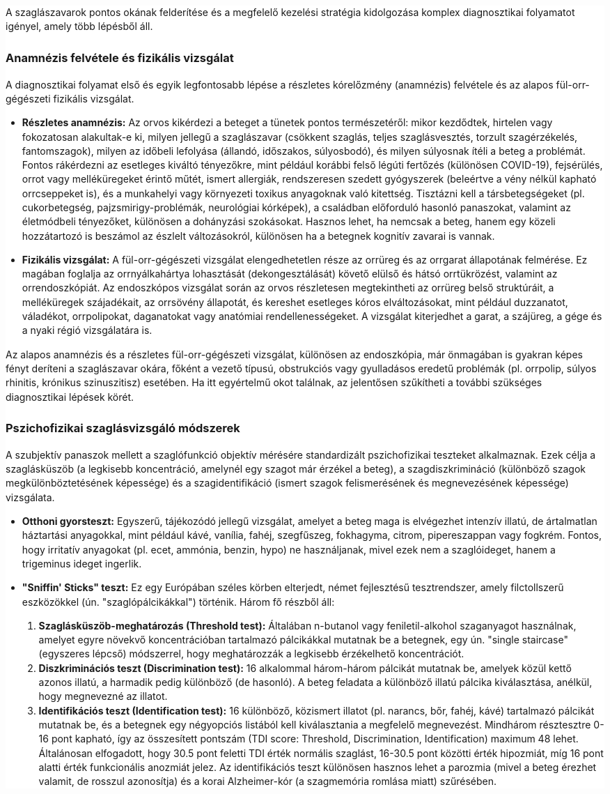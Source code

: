 A szaglászavarok pontos okának felderítése és a megfelelő kezelési stratégia kidolgozása komplex diagnosztikai folyamatot igényel, amely több lépésből áll.

### Anamnézis felvétele és fizikális vizsgálat

A diagnosztikai folyamat első és egyik legfontosabb lépése a részletes kórelőzmény (anamnézis) felvétele és az alapos fül-orr-gégészeti fizikális vizsgálat.

- **Részletes anamnézis:** Az orvos kikérdezi a beteget a tünetek pontos természetéről: mikor kezdődtek, hirtelen vagy fokozatosan alakultak-e ki, milyen jellegű a szaglászavar (csökkent szaglás, teljes szaglásvesztés, torzult szagérzékelés, fantomszagok), milyen az időbeli lefolyása (állandó, időszakos, súlyosbodó), és milyen súlyosnak ítéli a beteg a problémát. Fontos rákérdezni az esetleges kiváltó tényezőkre, mint például korábbi felső légúti fertőzés (különösen COVID-19), fejsérülés, orrot vagy melléküregeket érintő műtét, ismert allergiák, rendszeresen szedett gyógyszerek (beleértve a vény nélkül kapható orrcseppeket is), és a munkahelyi vagy környezeti toxikus anyagoknak való kitettség. Tisztázni kell a társbetegségeket (pl. cukorbetegség, pajzsmirigy-problémák, neurológiai kórképek), a családban előforduló hasonló panaszokat, valamint az életmódbeli tényezőket, különösen a dohányzási szokásokat. Hasznos lehet, ha nemcsak a beteg, hanem egy közeli hozzátartozó is beszámol az észlelt változásokról, különösen ha a betegnek kognitív zavarai is vannak.  
    
- **Fizikális vizsgálat:** A fül-orr-gégészeti vizsgálat elengedhetetlen része az orrüreg és az orrgarat állapotának felmérése. Ez magában foglalja az orrnyálkahártya lohasztását (dekongesztálását) követő elülső és hátsó orrtükrözést, valamint az orrendoszkópiát. Az endoszkópos vizsgálat során az orvos részletesen megtekintheti az orrüreg belső struktúráit, a melléküregek szájadékait, az orrsövény állapotát, és kereshet esetleges kóros elváltozásokat, mint például duzzanatot, váladékot, orrpolipokat, daganatokat vagy anatómiai rendellenességeket. A vizsgálat kiterjedhet a garat, a szájüreg, a gége és a nyaki régió vizsgálatára is.  
    

Az alapos anamnézis és a részletes fül-orr-gégészeti vizsgálat, különösen az endoszkópia, már önmagában is gyakran képes fényt deríteni a szaglászavar okára, főként a vezető típusú, obstrukciós vagy gyulladásos eredetű problémák (pl. orrpolip, súlyos rhinitis, krónikus szinuszitisz) esetében. Ha itt egyértelmű okot találnak, az jelentősen szűkítheti a további szükséges diagnosztikai lépések körét.  

### Pszichofizikai szaglásvizsgáló módszerek

A szubjektív panaszok mellett a szaglófunkció objektív mérésére standardizált pszichofizikai teszteket alkalmaznak. Ezek célja a szaglásküszöb (a legkisebb koncentráció, amelynél egy szagot már érzékel a beteg), a szagdiszkrimináció (különböző szagok megkülönböztetésének képessége) és a szagidentifikáció (ismert szagok felismerésének és megnevezésének képessége) vizsgálata.

- **Otthoni gyorsteszt:** Egyszerű, tájékozódó jellegű vizsgálat, amelyet a beteg maga is elvégezhet intenzív illatú, de ártalmatlan háztartási anyagokkal, mint például kávé, vanília, fahéj, szegfűszeg, fokhagyma, citrom, pipereszappan vagy fogkrém. Fontos, hogy irritatív anyagokat (pl. ecet, ammónia, benzin, hypo) ne használjanak, mivel ezek nem a szaglóideget, hanem a trigeminus ideget ingerlik.  
    
- **"Sniffin' Sticks" teszt:** Ez egy Európában széles körben elterjedt, német fejlesztésű tesztrendszer, amely filctollszerű eszközökkel (ún. "szaglópálcikákkal") történik. Három fő részből áll:  
    
    1. **Szaglásküszöb-meghatározás (Threshold test):** Általában n-butanol vagy feniletil-alkohol szaganyagot használnak, amelyet egyre növekvő koncentrációban tartalmazó pálcikákkal mutatnak be a betegnek, egy ún. "single staircase" (egyszeres lépcső) módszerrel, hogy meghatározzák a legkisebb érzékelhető koncentrációt.
    2. **Diszkriminációs teszt (Discrimination test):** 16 alkalommal három-három pálcikát mutatnak be, amelyek közül kettő azonos illatú, a harmadik pedig különböző (de hasonló). A beteg feladata a különböző illatú pálcika kiválasztása, anélkül, hogy megnevezné az illatot.
    3. **Identifikációs teszt (Identification test):** 16 különböző, közismert illatot (pl. narancs, bőr, fahéj, kávé) tartalmazó pálcikát mutatnak be, és a betegnek egy négyopciós listából kell kiválasztania a megfelelő megnevezést. Mindhárom résztesztre 0-16 pont kapható, így az összesített pontszám (TDI score: Threshold, Discrimination, Identification) maximum 48 lehet. Általánosan elfogadott, hogy 30.5 pont feletti TDI érték normális szaglást, 16-30.5 pont közötti érték hipozmiát, míg 16 pont alatti érték funkcionális anozmiát jelez. Az identifikációs teszt különösen hasznos lehet a parozmia (mivel a beteg érezhet valamit, de rosszul azonosítja) és a korai Alzheimer-kór (a szagmemória romlása miatt) szűrésében.  
        